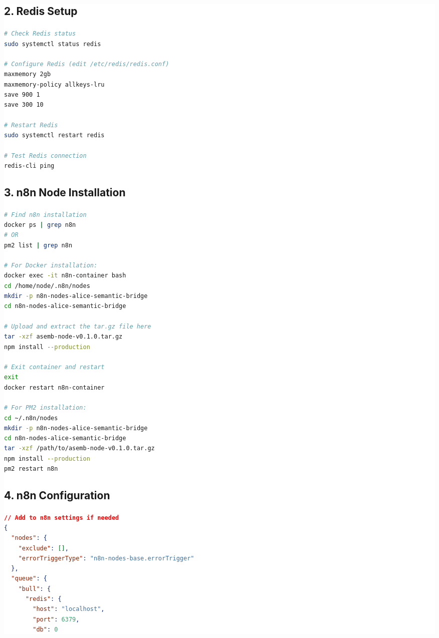 ## 2. Redis Setup
```bash
# Check Redis status
sudo systemctl status redis

# Configure Redis (edit /etc/redis/redis.conf)
maxmemory 2gb
maxmemory-policy allkeys-lru
save 900 1
save 300 10

# Restart Redis
sudo systemctl restart redis

# Test Redis connection
redis-cli ping
```

## 3. n8n Node Installation
```bash
# Find n8n installation
docker ps | grep n8n
# OR
pm2 list | grep n8n

# For Docker installation:
docker exec -it n8n-container bash
cd /home/node/.n8n/nodes
mkdir -p n8n-nodes-alice-semantic-bridge
cd n8n-nodes-alice-semantic-bridge

# Upload and extract the tar.gz file here
tar -xzf asemb-node-v0.1.0.tar.gz
npm install --production

# Exit container and restart
exit
docker restart n8n-container

# For PM2 installation:
cd ~/.n8n/nodes
mkdir -p n8n-nodes-alice-semantic-bridge
cd n8n-nodes-alice-semantic-bridge
tar -xzf /path/to/asemb-node-v0.1.0.tar.gz
npm install --production
pm2 restart n8n
```

## 4. n8n Configuration
```json
// Add to n8n settings if needed
{
  "nodes": {
    "exclude": [],
    "errorTriggerType": "n8n-nodes-base.errorTrigger"
  },
  "queue": {
    "bull": {
      "redis": {
        "host": "localhost",
        "port": 6379,
        "db": 0
```